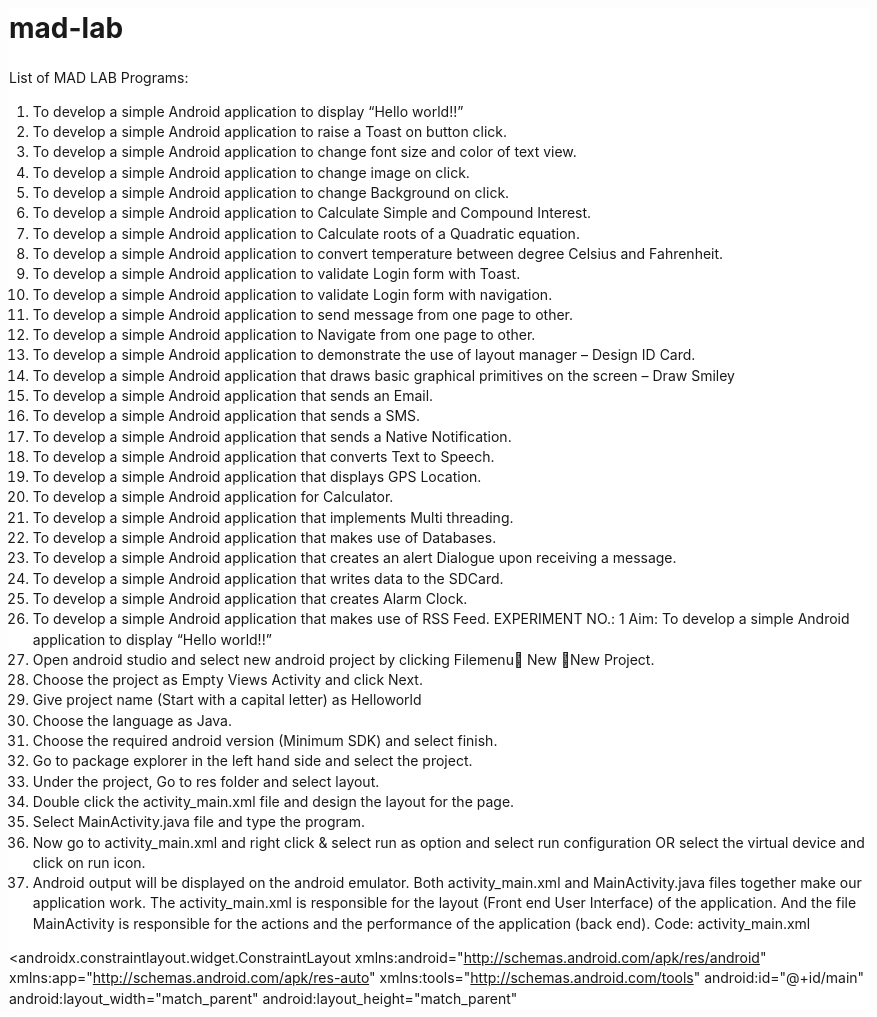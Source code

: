 # mad-lab

List of MAD LAB Programs: 
1. To develop a simple Android application to display “Hello world!!” 
2. To develop a simple Android application to raise a Toast on button click. 
3. To develop a simple Android application to change font size and color of text view. 
4. To develop a simple Android application to change image on click. 
5. To develop a simple Android application to change Background on click. 
6. To develop a simple Android application to Calculate Simple and Compound Interest. 
7. To develop a simple Android application to Calculate roots of a Quadratic equation. 
8. To develop a simple Android application to convert temperature between degree 
Celsius and Fahrenheit. 
9. To develop a simple Android application to validate Login form with Toast. 
10.  To develop a simple Android application to validate Login form with navigation. 
11. To develop a simple Android application to send message from one page to other. 
12. To develop a simple Android application to Navigate from one page to other. 
13. To develop a simple Android application to demonstrate the use of layout manager – 
Design ID Card. 
14. To develop a simple Android application that draws basic graphical primitives on the 
screen – Draw Smiley 
15. To develop a simple Android application that sends an Email. 
16. To develop a simple Android application that sends a SMS. 
17. To develop a simple Android application that sends a Native Notification. 
18. To develop a simple Android application that converts Text to Speech. 
19. To develop a simple Android application that displays GPS Location. 
20. To develop a simple Android application for Calculator. 
21. To develop a simple Android application that implements Multi threading. 
22. To develop a simple Android application that makes use of Databases. 
23. To develop a simple Android application that creates an alert Dialogue upon receiving a 
message. 
24. To develop a simple Android application that writes data to the SDCard. 
25. To develop a simple Android application that creates Alarm Clock. 
26. To develop a simple Android application that makes use of RSS Feed. 
EXPERIMENT NO.: 1 
Aim: To develop a simple Android application to display “Hello world!!” 
1.  Open android studio and select new android project by clicking Filemenu  New 
New Project. 
2. Choose the project as Empty Views Activity and click Next. 
3. Give project name (Start with a capital letter) as Helloworld  
4. Choose the language as Java. 
5. Choose the required android version (Minimum SDK) and select finish. 
6. Go to package explorer in the left hand side and select the project. 
7. Under the project, Go to res folder and select layout. 
8. Double click the activity_main.xml file and design the layout for the page. 
9. Select MainActivity.java file and type the program. 
10.  Now go to activity_main.xml and right click & select run as option and select run 
configuration OR select the virtual device and click on run icon. 
11.  Android output will be displayed on the android emulator. 
Both activity_main.xml and MainActivity.java files together make our application work. The 
activity_main.xml is responsible for the layout (Front end User Interface) of the application. And 
the file MainActivity is responsible for the actions and the performance of the application (back 
end). 
Code: 
activity_main.xml 
<?xml version="1.0" encoding="utf-8"?> 
<androidx.constraintlayout.widget.ConstraintLayout 
xmlns:android="http://schemas.android.com/apk/res/android" 
xmlns:app="http://schemas.android.com/apk/res-auto" 
xmlns:tools="http://schemas.android.com/tools" 
android:id="@+id/main" 
android:layout_width="match_parent" 
android:layout_height="match_parent" 